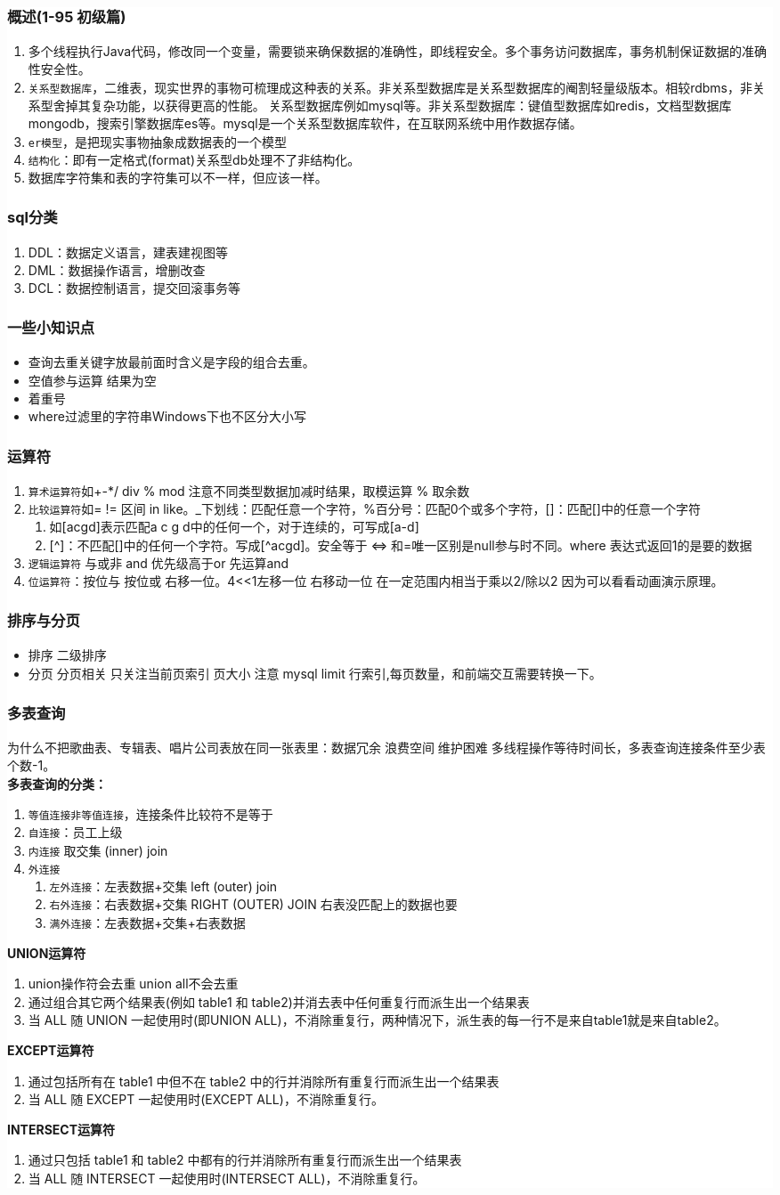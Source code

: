 ### 概述(1-95 初级篇)
1. 多个线程执行Java代码，修改同一个变量，需要锁来确保数据的准确性，即线程安全。多个事务访问数据库，事务机制保证数据的准确性安全性。
2. `关系型数据库`，二维表，现实世界的事物可梳理成这种表的关系。非关系型数据库是关系型数据库的阉割轻量级版本。相较rdbms，非关系型舍掉其复杂功能，以获得更高的性能。 关系型数据库例如mysql等。非关系型数据库：键值型数据库如redis，文档型数据库mongodb，搜索引擎数据库es等。mysql是一个关系型数据库软件，在互联网系统中用作数据存储。
3. `er模型`，是把现实事物抽象成数据表的一个模型
4. `结构化`：即有一定格式(format)关系型db处理不了非结构化。
5. 数据库字符集和表的字符集可以不一样，但应该一样。
### sql分类
1. DDL：数据定义语言，建表建视图等
2. DML：数据操作语言，增删改查
3. DCL：数据控制语言，提交回滚事务等
### 一些小知识点
- 查询去重关键字放最前面时含义是字段的组合去重。
- 空值参与运算 结果为空
- 着重号
- where过滤里的字符串Windows下也不区分大小写
### 运算符
1. `算术运算符`如+-*/ div % mod 注意不同类型数据加减时结果，取模运算 % 取余数
2. `比较运算符`如= != 区间 in like。_下划线：匹配任意一个字符，%百分号：匹配0个或多个字符，[]：匹配[]中的任意一个字符
    1. 如[acgd]表示匹配a c g d中的任何一个，对于连续的，可写成[a-d]
    2. [^]：不匹配[]中的任何一个字符。写成[^acgd]。安全等于 <=> 和=唯一区别是null参与时不同。where 表达式返回1的是要的数据
3. `逻辑运算符` 与或非 and 优先级高于or 先运算and
4. `位运算符`：按位与 按位或 右移一位。4<<1左移一位 右移动一位 在一定范围内相当于乘以2/除以2 因为可以看看动画演示原理。


### 排序与分页
- 排序 二级排序
- 分页 分页相关 只关注当前页索引 页大小 注意 mysql limit 行索引,每页数量，和前端交互需要转换一下。

### 多表查询
为什么不把歌曲表、专辑表、唱片公司表放在同一张表里：数据冗余 浪费空间 维护困难 多线程操作等待时间长，多表查询连接条件至少表个数-1。  
**多表查询的分类：**  
1. `等值连接非等值连接`，连接条件比较符不是等于
2. `自连接`：员工上级
3. `内连接` 取交集 (inner) join
4. `外连接`
    1. `左外连接`：左表数据+交集 left (outer) join
    2. `右外连接`：右表数据+交集 RIGHT (OUTER) JOIN 右表没匹配上的数据也要
    3. `满外连接`：左表数据+交集+右表数据
   
**UNION运算符**
1. union操作符会去重 union all不会去重
2. 通过组合其它两个结果表(例如 table1 和 table2)并消去表中任何重复行而派生出一个结果表
3. 当 ALL 随 UNION 一起使用时(即UNION ALL)，不消除重复行，两种情况下，派生表的每一行不是来自table1就是来自table2。

**EXCEPT运算符**
1. 通过包括所有在 table1 中但不在 table2 中的行并消除所有重复行而派生出一个结果表
2. 当 ALL 随 EXCEPT 一起使用时(EXCEPT ALL)，不消除重复行。

**INTERSECT运算符**
1. 通过只包括 table1 和 table2 中都有的行并消除所有重复行而派生出一个结果表
2. 当 ALL 随 INTERSECT 一起使用时(INTERSECT ALL)，不消除重复行。
